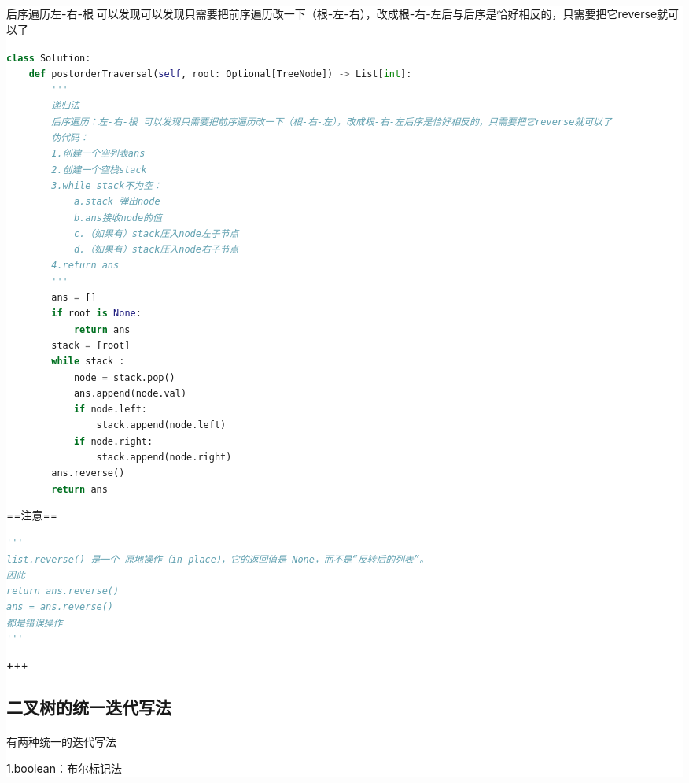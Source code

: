 

后序遍历左-右-根 可以发现可以发现只需要把前序遍历改一下（根-左-右），改成根-右-左后与后序是恰好相反的，只需要把它reverse就可以了

```python
class Solution:
    def postorderTraversal(self, root: Optional[TreeNode]) -> List[int]:
        '''
        递归法
        后序遍历：左-右-根 可以发现只需要把前序遍历改一下（根-右-左），改成根-右-左后序是恰好相反的，只需要把它reverse就可以了
        伪代码：
        1.创建一个空列表ans
        2.创建一个空栈stack
        3.while stack不为空：
            a.stack 弹出node
            b.ans接收node的值
            c.（如果有）stack压入node左子节点
            d.（如果有）stack压入node右子节点
        4.return ans
        '''
        ans = []
        if root is None:
            return ans
        stack = [root]
        while stack :
            node = stack.pop()
            ans.append(node.val)
            if node.left:
                stack.append(node.left)
            if node.right:
                stack.append(node.right)
        ans.reverse()
        return ans
```

==注意==

```python
'''
list.reverse() 是一个 原地操作（in-place），它的返回值是 None，而不是“反转后的列表”。
因此
return ans.reverse()
ans = ans.reverse()
都是错误操作
'''
```

+++

## 二叉树的统一迭代写法

有两种统一的迭代写法

1.boolean：布尔标记法
